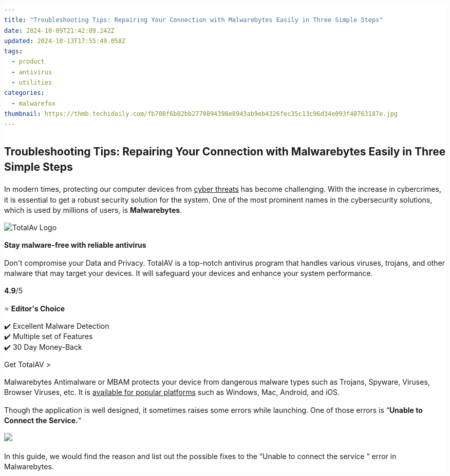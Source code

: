 ```yaml
---
title: "Troubleshooting Tips: Repairing Your Connection with Malwarebytes Easily in Three Simple Steps"
date: 2024-10-09T21:42:09.242Z
updated: 2024-10-13T17:55:49.058Z
tags:
  - product
  - antivirus
  - utilities
categories:
  - malwarefox
thumbnail: https://thmb.techidaily.com/fb708f6b02bb2770894398e8943ab9eb4326fec35c13c96d34e093f48763187e.jpg
---
```


## Troubleshooting Tips: Repairing Your Connection with Malwarebytes Easily in Three Simple Steps

In modern times, protecting our computer devices from [cyber threats](https://tools.techidaily.com/malwarefox/products/) has become challenging. With the increase in cybercrimes, it is essential to get a robust security solution for the system. One of the most prominent names in the cybersecurity solutions, which is used by millions of users, is **Malwarebytes**.

![TotalAv Logo](https://www.malwarefox.com/wp-content/uploads/2024/02/totalav-svg.webp "totalav-svg")

**Stay malware-free with reliable antivirus**

Don't compromise your Data and Privacy. TotalAV is a top-notch antivirus program that handles various viruses, trojans, and other malware that may target your devices. It will safeguard your devices and enhance your system performance.

**4.9**/5

⭐ **Editor's Choice**

✔️ Excellent Malware Detection  
✔️ Multiple set of Features  
✔️ 30 Day Money-Back

[](https://tools.techidaily.com/malwarefox/products/) Get TotalAV > 

Malwarebytes Antimalware or MBAM protects your device from dangerous malware types such as Trojans, Spyware, Viruses, Browser Viruses, etc. It is [available for popular platforms](https://tools.techidaily.com/malwarefox/products/) such as Windows, Mac, Android, and iOS.

Though the application is well designed, it sometimes raises some errors while launching. One of those errors is “**Unable to Connect the Service.**“

![](https://www.malwarefox.com/wp-content/uploads/2020/10/malwarebytes-unable-to-connect-the-service-1.png)

In this guide, we would find the reason and list out the possible fixes to the “Unable to connect the service ” error in Malwarebytes.
